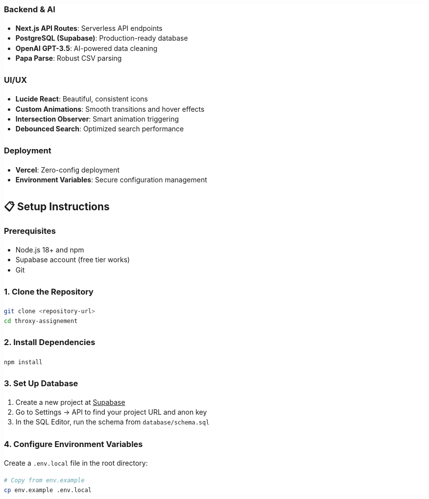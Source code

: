 ### Backend & AI

- **Next.js API Routes**: Serverless API endpoints
- **PostgreSQL (Supabase)**: Production-ready database
- **OpenAI GPT-3.5**: AI-powered data cleaning
- **Papa Parse**: Robust CSV parsing

### UI/UX

- **Lucide React**: Beautiful, consistent icons
- **Custom Animations**: Smooth transitions and hover effects
- **Intersection Observer**: Smart animation triggering
- **Debounced Search**: Optimized search performance

### Deployment

- **Vercel**: Zero-config deployment
- **Environment Variables**: Secure configuration management

## 📋 Setup Instructions

### Prerequisites

- Node.js 18+ and npm
- Supabase account (free tier works)
- Git

### 1. Clone the Repository

```bash
git clone <repository-url>
cd throxy-assignement
```

### 2. Install Dependencies

```bash
npm install
```

### 3. Set Up Database

1. Create a new project at [Supabase](https://supabase.com)
2. Go to Settings → API to find your project URL and anon key
3. In the SQL Editor, run the schema from `database/schema.sql`

### 4. Configure Environment Variables

Create a `.env.local` file in the root directory:

```bash
# Copy from env.example
cp env.example .env.local
```
